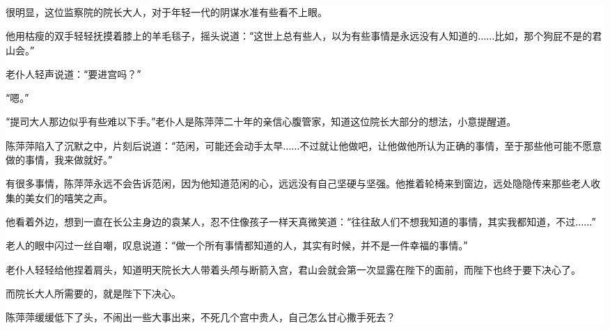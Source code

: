 很明显，这位监察院的院长大人，对于年轻一代的阴谋水准有些看不上眼。

他用枯瘦的双手轻轻抚摸着膝上的羊毛毯子，摇头说道：“这世上总有些人，以为有些事情是永远没有人知道的……比如，那个狗屁不是的君山会。”

老仆人轻声说道：“要进宫吗？”

“嗯。”

“提司大人那边似乎有些难以下手。”老仆人是陈萍萍二十年的亲信心腹管家，知道这位院长大部分的想法，小意提醒道。

陈萍萍陷入了沉默之中，片刻后说道：“范闲，可能还会动手太早……不过就让他做吧，让他做他所认为正确的事情，至于那些他可能不愿意做的事情，我来做就好。”

有很多事情，陈萍萍永远不会告诉范闲，因为他知道范闲的心，远远没有自己坚硬与坚强。他推着轮椅来到窗边，远处隐隐传来那些老人收集的美女们的嘻笑之声。

他看着外边，想到一直在长公主身边的袁某人，忍不住像孩子一样天真微笑道：“往往敌人们不想我知道的事情，其实我都知道，不过……”

老人的眼中闪过一丝自嘲，叹息说道：“做一个所有事情都知道的人，其实有时候，并不是一件幸福的事情。”

老仆人轻轻给他捏着肩头，知道明天院长大人带着头颅与断箭入宫，君山会就会第一次显露在陛下的面前，而陛下也终于要下决心了。

而院长大人所需要的，就是陛下下决心。

陈萍萍缓缓低下了头，不闹出一些大事出来，不死几个宫中贵人，自己怎么甘心撒手死去？


